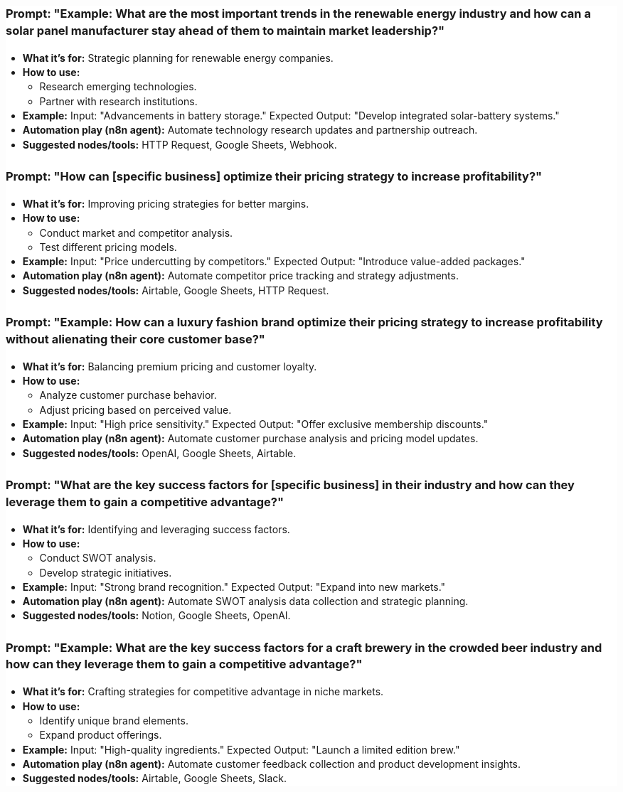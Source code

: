 ### Prompt: "Example: What are the most important trends in the renewable energy industry and how can a solar panel manufacturer stay ahead of them to maintain market leadership?"
- **What it’s for:** Strategic planning for renewable energy companies.
- **How to use:** 
  - Research emerging technologies.
  - Partner with research institutions.
- **Example:** Input: "Advancements in battery storage." Expected Output: "Develop integrated solar-battery systems."
- **Automation play (n8n agent):** Automate technology research updates and partnership outreach.
- **Suggested nodes/tools:** HTTP Request, Google Sheets, Webhook.

### Prompt: "How can [specific business] optimize their pricing strategy to increase profitability?"
- **What it’s for:** Improving pricing strategies for better margins.
- **How to use:** 
  - Conduct market and competitor analysis.
  - Test different pricing models.
- **Example:** Input: "Price undercutting by competitors." Expected Output: "Introduce value-added packages."
- **Automation play (n8n agent):** Automate competitor price tracking and strategy adjustments.
- **Suggested nodes/tools:** Airtable, Google Sheets, HTTP Request.

### Prompt: "Example: How can a luxury fashion brand optimize their pricing strategy to increase profitability without alienating their core customer base?"
- **What it’s for:** Balancing premium pricing and customer loyalty.
- **How to use:** 
  - Analyze customer purchase behavior.
  - Adjust pricing based on perceived value.
- **Example:** Input: "High price sensitivity." Expected Output: "Offer exclusive membership discounts."
- **Automation play (n8n agent):** Automate customer purchase analysis and pricing model updates.
- **Suggested nodes/tools:** OpenAI, Google Sheets, Airtable.

### Prompt: "What are the key success factors for [specific business] in their industry and how can they leverage them to gain a competitive advantage?"
- **What it’s for:** Identifying and leveraging success factors.
- **How to use:** 
  - Conduct SWOT analysis.
  - Develop strategic initiatives.
- **Example:** Input: "Strong brand recognition." Expected Output: "Expand into new markets."
- **Automation play (n8n agent):** Automate SWOT analysis data collection and strategic planning.
- **Suggested nodes/tools:** Notion, Google Sheets, OpenAI.

### Prompt: "Example: What are the key success factors for a craft brewery in the crowded beer industry and how can they leverage them to gain a competitive advantage?"
- **What it’s for:** Crafting strategies for competitive advantage in niche markets.
- **How to use:** 
  - Identify unique brand elements.
  - Expand product offerings.
- **Example:** Input: "High-quality ingredients." Expected Output: "Launch a limited edition brew."
- **Automation play (n8n agent):** Automate customer feedback collection and product development insights.
- **Suggested nodes/tools:** Airtable, Google Sheets, Slack.
